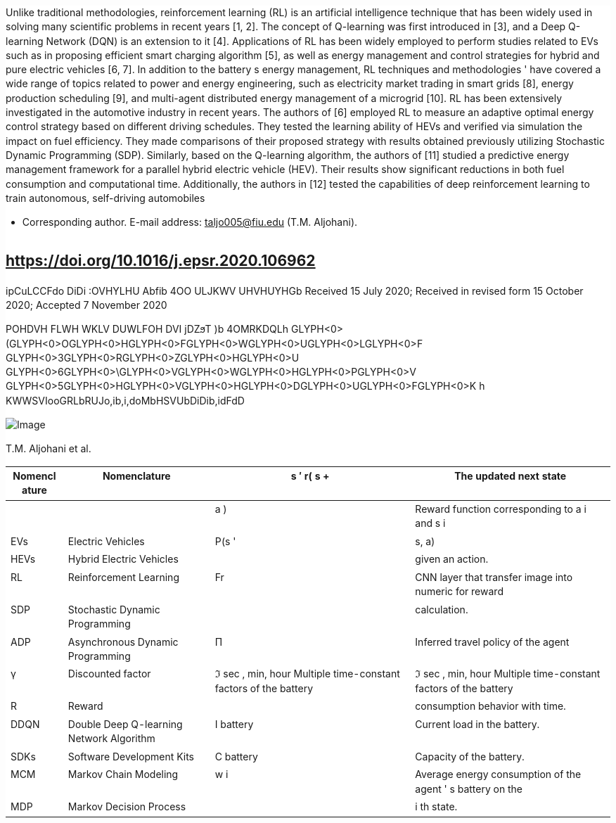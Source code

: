 Unlike traditional methodologies, reinforcement learning (RL) is an artificial  intelligence  technique  that  has  been  widely  used  in  solving many  scientific  problems  in  recent  years  [1,  2].  The  concept  of Q-learning was first introduced in [3], and a Deep Q-learning Network (DQN) is an extension to it [4]. Applications of RL has been widely employed to perform studies related to EVs such as in proposing efficient smart charging algorithm [5], as well as energy management and control strategies for hybrid and pure electric vehicles [6, 7]. In addition to the  battery s  energy  management,  RL  techniques  and  methodologies ' have covered a wide range of topics related to power and energy engineering, such as electricity market trading in smart grids [8], energy production  scheduling  [9],  and  multi-agent  distributed  energy  management of a microgrid [10]. RL has been extensively investigated in the automotive industry in recent years. The authors of [6] employed RL to measure an adaptive optimal energy control strategy based on different driving schedules. They tested the learning ability of HEVs and verified via simulation the impact on fuel efficiency. They made comparisons of their proposed strategy with results obtained previously utilizing Stochastic Dynamic Programming (SDP). Similarly, based on the Q-learning algorithm, the authors of [11] studied a predictive energy management framework for a parallel hybrid  electric  vehicle  (HEV).  Their  results show significant reductions in both fuel consumption and computational time. Additionally, the authors in [12] tested the capabilities of deep reinforcement learning to train autonomous, self-driving automobiles

* Corresponding author. E-mail address: taljo005@fiu.edu (T.M. Aljohani).

## https://doi.org/10.1016/j.epsr.2020.106962

ipCuLCCFdo DiDi :OVHYLHU Abfib 4OO ULJKWV UHVHUYHGb Received 15 July 2020; Received in revised form 15 October 2020; Accepted 7 November 2020

POHDVH FLWH WKLV DUWLFOH DVI jDZϧT )b 4OMRKDQLh GLYPH&lt;0&gt;(GLYPH&lt;0&gt;OGLYPH&lt;0&gt;HGLYPH&lt;0&gt;FGLYPH&lt;0&gt;WGLYPH&lt;0&gt;UGLYPH&lt;0&gt;LGLYPH&lt;0&gt;F GLYPH&lt;0&gt;3GLYPH&lt;0&gt;RGLYPH&lt;0&gt;ZGLYPH&lt;0&gt;HGLYPH&lt;0&gt;U GLYPH&lt;0&gt;6GLYPH&lt;0&gt;\GLYPH&lt;0&gt;VGLYPH&lt;0&gt;WGLYPH&lt;0&gt;HGLYPH&lt;0&gt;PGLYPH&lt;0&gt;V GLYPH&lt;0&gt;5GLYPH&lt;0&gt;HGLYPH&lt;0&gt;VGLYPH&lt;0&gt;HGLYPH&lt;0&gt;DGLYPH&lt;0&gt;UGLYPH&lt;0&gt;FGLYPH&lt;0&gt;K h KWWSVIooGRLbRUJo,ib,i,doMbHSVUbDiDib,idFdD

![Image](0_Artifacts/[aljohani2020]_Real-Time_metadata-driven_routing_optimization_for_electric_vehicle_energy_consumption_minimization_using_deep_reinforcement_learning_and_Markov_chain_model_artifacts/image_000001_3591aa841b0e1794ca4671f2e3b6835c9441006e1429a02602cc4e66c23fe7d2.png)

T.M. Aljohani et al.

| Nomenclature   | Nomenclature                                                         | s ′ r( s +                                                      | The updated next state                                          |
|----------------|----------------------------------------------------------------------|-----------------------------------------------------------------|-----------------------------------------------------------------|
|                |                                                                      | a )                                                             | Reward function corresponding to a i and s i                    |
| EVs            | Electric Vehicles                                                    | P(s ' |s, a)                                                    | Probability that state transition between two states was        |
| HEVs           | Hybrid Electric Vehicles                                             |                                                                 | given an action.                                                |
| RL             | Reinforcement Learning                                               | Fr                                                              | CNN layer that transfer image into numeric for reward           |
| SDP            | Stochastic Dynamic Programming                                       |                                                                 | calculation.                                                    |
| ADP            | Asynchronous Dynamic Programming                                     | Π                                                               | Inferred travel policy of the agent                             |
| γ              | Discounted factor                                                    | ℑ sec , min, hour Multiple time-constant factors of the battery | ℑ sec , min, hour Multiple time-constant factors of the battery |
| R              | Reward                                                               |                                                                 | consumption behavior with time.                                 |
| DDQN           | Double Deep Q-learning Network Algorithm                             | I battery                                                       | Current load in the battery.                                    |
| SDKs           | Software Development Kits                                            | C battery                                                       | Capacity of the battery.                                        |
| MCM            | Markov Chain Modeling                                                | w i                                                             | Average energy consumption of the agent ' s battery on the      |
| MDP            | Markov Decision Process                                              |                                                                 | i th state.                                                     |